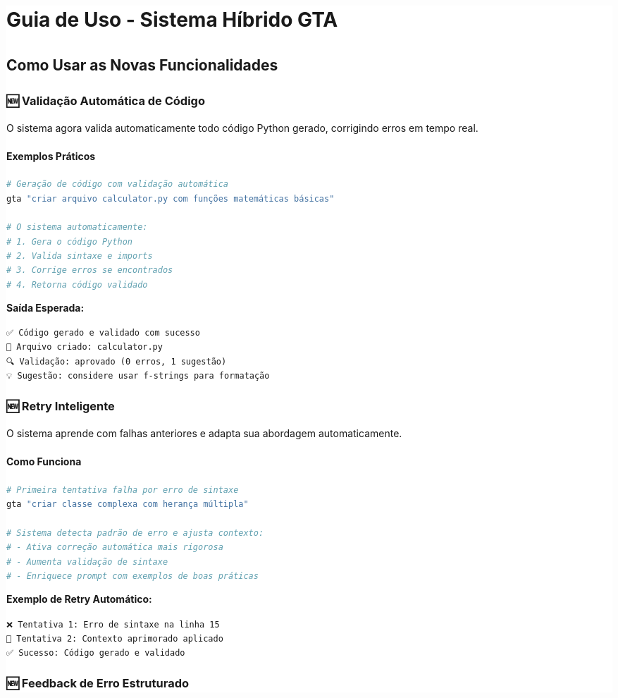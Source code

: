 # Guia de Uso - Sistema Híbrido GTA

## Como Usar as Novas Funcionalidades

### 🆕 Validação Automática de Código

O sistema agora valida automaticamente todo código Python gerado, corrigindo erros em tempo real.

#### Exemplos Práticos

```bash
# Geração de código com validação automática
gta "criar arquivo calculator.py com funções matemáticas básicas"

# O sistema automaticamente:
# 1. Gera o código Python
# 2. Valida sintaxe e imports
# 3. Corrige erros se encontrados
# 4. Retorna código validado
```

**Saída Esperada:**
```
✅ Código gerado e validado com sucesso
📁 Arquivo criado: calculator.py
🔍 Validação: aprovado (0 erros, 1 sugestão)
💡 Sugestão: considere usar f-strings para formatação
```

### 🆕 Retry Inteligente

O sistema aprende com falhas anteriores e adapta sua abordagem automaticamente.

#### Como Funciona

```bash
# Primeira tentativa falha por erro de sintaxe
gta "criar classe complexa com herança múltipla"

# Sistema detecta padrão de erro e ajusta contexto:
# - Ativa correção automática mais rigorosa
# - Aumenta validação de sintaxe
# - Enriquece prompt com exemplos de boas práticas
```

**Exemplo de Retry Automático:**
```
❌ Tentativa 1: Erro de sintaxe na linha 15
🔄 Tentativa 2: Contexto aprimorado aplicado
✅ Sucesso: Código gerado e validado
```

### 🆕 Feedback de Erro Estruturado
